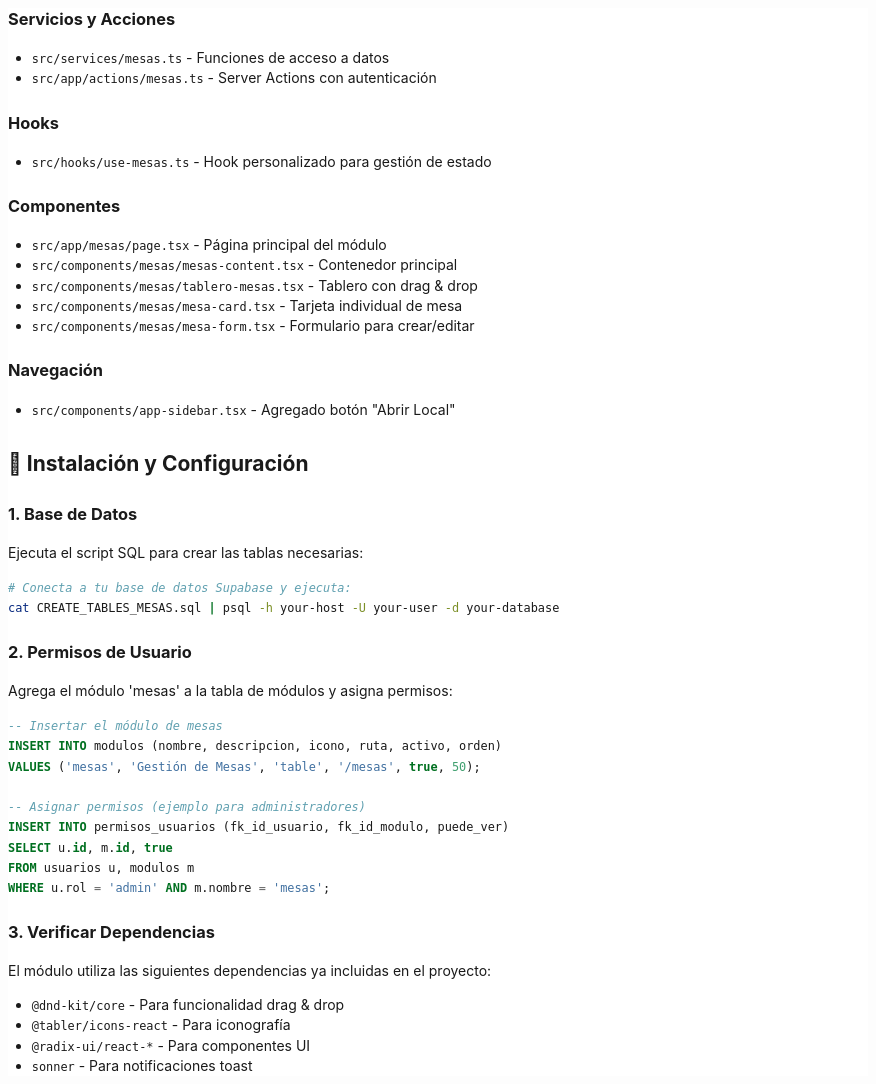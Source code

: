 ### Servicios y Acciones
- `src/services/mesas.ts` - Funciones de acceso a datos
- `src/app/actions/mesas.ts` - Server Actions con autenticación

### Hooks
- `src/hooks/use-mesas.ts` - Hook personalizado para gestión de estado

### Componentes
- `src/app/mesas/page.tsx` - Página principal del módulo
- `src/components/mesas/mesas-content.tsx` - Contenedor principal
- `src/components/mesas/tablero-mesas.tsx` - Tablero con drag & drop
- `src/components/mesas/mesa-card.tsx` - Tarjeta individual de mesa
- `src/components/mesas/mesa-form.tsx` - Formulario para crear/editar

### Navegación
- `src/components/app-sidebar.tsx` - Agregado botón "Abrir Local"

## 🔧 Instalación y Configuración

### 1. Base de Datos

Ejecuta el script SQL para crear las tablas necesarias:

```bash
# Conecta a tu base de datos Supabase y ejecuta:
cat CREATE_TABLES_MESAS.sql | psql -h your-host -U your-user -d your-database
```

### 2. Permisos de Usuario

Agrega el módulo 'mesas' a la tabla de módulos y asigna permisos:

```sql
-- Insertar el módulo de mesas
INSERT INTO modulos (nombre, descripcion, icono, ruta, activo, orden) 
VALUES ('mesas', 'Gestión de Mesas', 'table', '/mesas', true, 50);

-- Asignar permisos (ejemplo para administradores)
INSERT INTO permisos_usuarios (fk_id_usuario, fk_id_modulo, puede_ver) 
SELECT u.id, m.id, true 
FROM usuarios u, modulos m 
WHERE u.rol = 'admin' AND m.nombre = 'mesas';
```

### 3. Verificar Dependencias

El módulo utiliza las siguientes dependencias ya incluidas en el proyecto:

- `@dnd-kit/core` - Para funcionalidad drag & drop
- `@tabler/icons-react` - Para iconografía
- `@radix-ui/react-*` - Para componentes UI
- `sonner` - Para notificaciones toast
